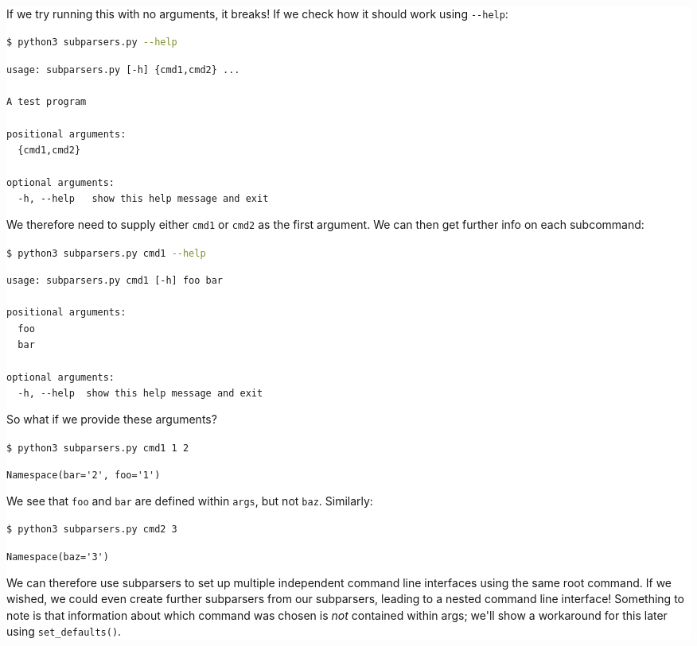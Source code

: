 If we try running this with no arguments, it breaks! If we check how it should work
using `--help`:

```bash
$ python3 subparsers.py --help
```
```result
usage: subparsers.py [-h] {cmd1,cmd2} ...

A test program

positional arguments:
  {cmd1,cmd2}

optional arguments:
  -h, --help   show this help message and exit
```

We therefore need to supply either `cmd1` or `cmd2` as the first argument. We can then
get further info on each subcommand:

```bash
$ python3 subparsers.py cmd1 --help
```
```result
usage: subparsers.py cmd1 [-h] foo bar

positional arguments:
  foo
  bar

optional arguments:
  -h, --help  show this help message and exit
```

So what if we provide these arguments?

```bash
$ python3 subparsers.py cmd1 1 2
```
```result
Namespace(bar='2', foo='1')
```

We see that `foo` and `bar` are defined within `args`, but not `baz`. Similarly:

```bash
$ python3 subparsers.py cmd2 3
```
```result
Namespace(baz='3')
```

We can therefore use subparsers to set up multiple independent command line interfaces
using the same root command. If we wished, we could even create further subparsers from
our subparsers, leading to a nested command line interface! Something to note is that
information about which command was chosen is _not_ contained within args; we'll show a
workaround for this later using `set_defaults()`.

